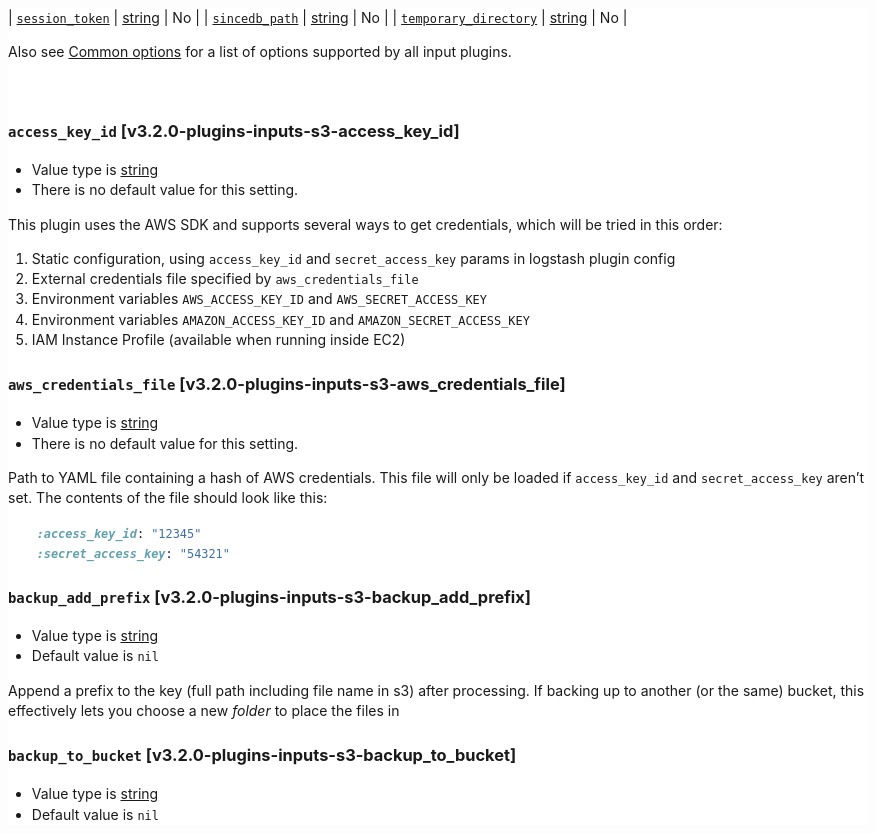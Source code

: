 | [`session_token`](v3-2-0-plugins-inputs-s3.md#v3.2.0-plugins-inputs-s3-session_token) | [string](logstash://reference/configuration-file-structure.md#string) | No |
| [`sincedb_path`](v3-2-0-plugins-inputs-s3.md#v3.2.0-plugins-inputs-s3-sincedb_path) | [string](logstash://reference/configuration-file-structure.md#string) | No |
| [`temporary_directory`](v3-2-0-plugins-inputs-s3.md#v3.2.0-plugins-inputs-s3-temporary_directory) | [string](logstash://reference/configuration-file-structure.md#string) | No |

Also see [Common options](v3-2-0-plugins-inputs-s3.md#v3.2.0-plugins-inputs-s3-common-options) for a list of options supported by all input plugins.

 

### `access_key_id` [v3.2.0-plugins-inputs-s3-access_key_id]

* Value type is [string](logstash://reference/configuration-file-structure.md#string)
* There is no default value for this setting.

This plugin uses the AWS SDK and supports several ways to get credentials, which will be tried in this order:

1. Static configuration, using `access_key_id` and `secret_access_key` params in logstash plugin config
2. External credentials file specified by `aws_credentials_file`
3. Environment variables `AWS_ACCESS_KEY_ID` and `AWS_SECRET_ACCESS_KEY`
4. Environment variables `AMAZON_ACCESS_KEY_ID` and `AMAZON_SECRET_ACCESS_KEY`
5. IAM Instance Profile (available when running inside EC2)


### `aws_credentials_file` [v3.2.0-plugins-inputs-s3-aws_credentials_file]

* Value type is [string](logstash://reference/configuration-file-structure.md#string)
* There is no default value for this setting.

Path to YAML file containing a hash of AWS credentials. This file will only be loaded if `access_key_id` and `secret_access_key` aren’t set. The contents of the file should look like this:

```ruby
    :access_key_id: "12345"
    :secret_access_key: "54321"
```


### `backup_add_prefix` [v3.2.0-plugins-inputs-s3-backup_add_prefix]

* Value type is [string](logstash://reference/configuration-file-structure.md#string)
* Default value is `nil`

Append a prefix to the key (full path including file name in s3) after processing. If backing up to another (or the same) bucket, this effectively lets you choose a new *folder* to place the files in


### `backup_to_bucket` [v3.2.0-plugins-inputs-s3-backup_to_bucket]

* Value type is [string](logstash://reference/configuration-file-structure.md#string)
* Default value is `nil`
